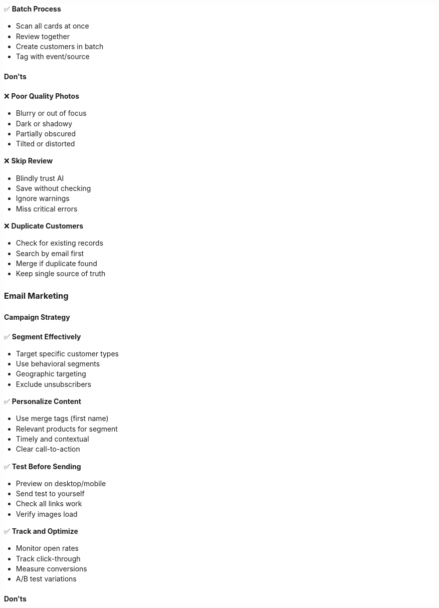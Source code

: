 ✅ **Batch Process**
- Scan all cards at once
- Review together
- Create customers in batch
- Tag with event/source

#### Don'ts

❌ **Poor Quality Photos**
- Blurry or out of focus
- Dark or shadowy
- Partially obscured
- Tilted or distorted

❌ **Skip Review**
- Blindly trust AI
- Save without checking
- Ignore warnings
- Miss critical errors

❌ **Duplicate Customers**
- Check for existing records
- Search by email first
- Merge if duplicate found
- Keep single source of truth

### Email Marketing

#### Campaign Strategy

✅ **Segment Effectively**
- Target specific customer types
- Use behavioral segments
- Geographic targeting
- Exclude unsubscribers

✅ **Personalize Content**
- Use merge tags (first name)
- Relevant products for segment
- Timely and contextual
- Clear call-to-action

✅ **Test Before Sending**
- Preview on desktop/mobile
- Send test to yourself
- Check all links work
- Verify images load

✅ **Track and Optimize**
- Monitor open rates
- Track click-through
- Measure conversions
- A/B test variations

#### Don'ts
